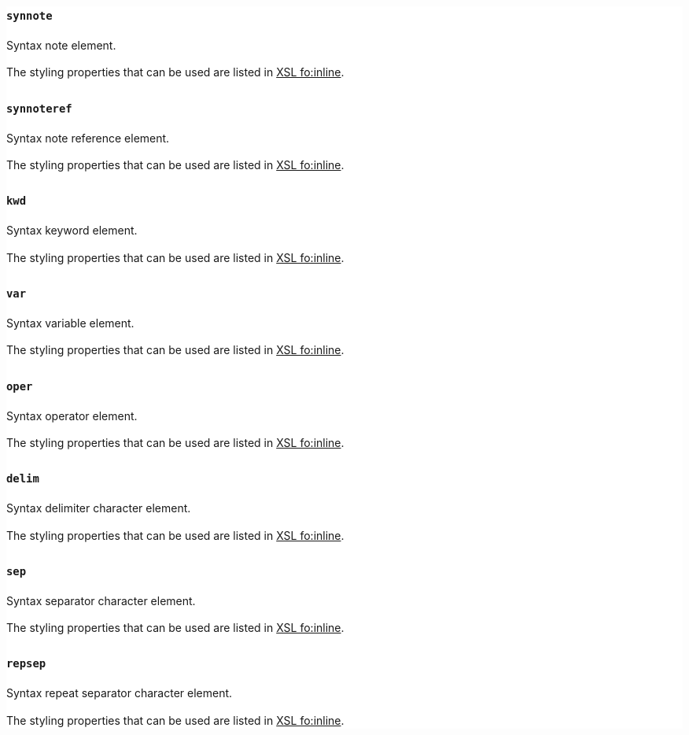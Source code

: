 ### `synnote`

Syntax note element.

The styling properties that can be used are listed in [XSL fo:inline](https://www.w3.org/TR/xsl11/#fo_inline).

### `synnoteref`

Syntax note reference element.

The styling properties that can be used are listed in [XSL fo:inline](https://www.w3.org/TR/xsl11/#fo_inline).

### `kwd`

Syntax keyword element.

The styling properties that can be used are listed in [XSL fo:inline](https://www.w3.org/TR/xsl11/#fo_inline).

### `var`

Syntax variable element.

The styling properties that can be used are listed in [XSL fo:inline](https://www.w3.org/TR/xsl11/#fo_inline).

### `oper`

Syntax operator element.

The styling properties that can be used are listed in [XSL fo:inline](https://www.w3.org/TR/xsl11/#fo_inline).

### `delim`

Syntax delimiter character element.

The styling properties that can be used are listed in [XSL fo:inline](https://www.w3.org/TR/xsl11/#fo_inline).

### `sep`

Syntax separator character element.

The styling properties that can be used are listed in [XSL fo:inline](https://www.w3.org/TR/xsl11/#fo_inline).

### `repsep`

Syntax repeat separator character element.

The styling properties that can be used are listed in [XSL fo:inline](https://www.w3.org/TR/xsl11/#fo_inline).

